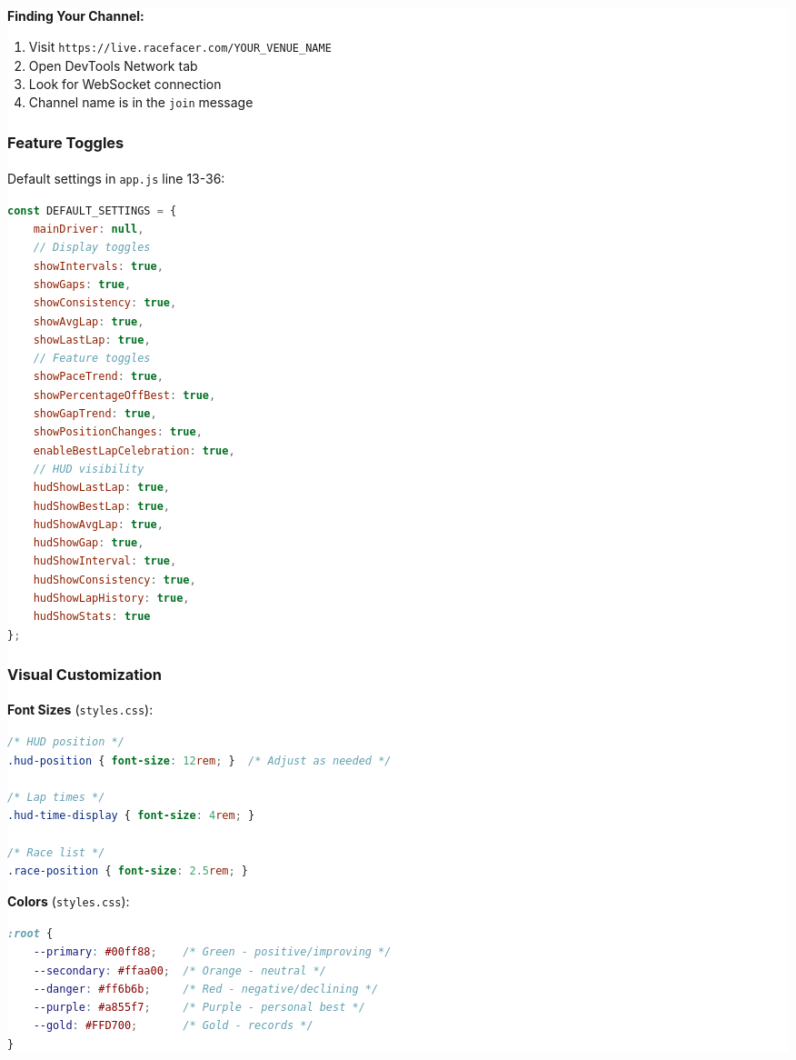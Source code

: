 **Finding Your Channel:**
1. Visit `https://live.racefacer.com/YOUR_VENUE_NAME`
2. Open DevTools Network tab
3. Look for WebSocket connection
4. Channel name is in the `join` message

### Feature Toggles

Default settings in `app.js` line 13-36:
```javascript
const DEFAULT_SETTINGS = {
    mainDriver: null,
    // Display toggles
    showIntervals: true,
    showGaps: true,
    showConsistency: true,
    showAvgLap: true,
    showLastLap: true,
    // Feature toggles
    showPaceTrend: true,
    showPercentageOffBest: true,
    showGapTrend: true,
    showPositionChanges: true,
    enableBestLapCelebration: true,
    // HUD visibility
    hudShowLastLap: true,
    hudShowBestLap: true,
    hudShowAvgLap: true,
    hudShowGap: true,
    hudShowInterval: true,
    hudShowConsistency: true,
    hudShowLapHistory: true,
    hudShowStats: true
};
```

### Visual Customization

**Font Sizes** (`styles.css`):
```css
/* HUD position */
.hud-position { font-size: 12rem; }  /* Adjust as needed */

/* Lap times */
.hud-time-display { font-size: 4rem; }

/* Race list */
.race-position { font-size: 2.5rem; }
```

**Colors** (`styles.css`):
```css
:root {
    --primary: #00ff88;    /* Green - positive/improving */
    --secondary: #ffaa00;  /* Orange - neutral */
    --danger: #ff6b6b;     /* Red - negative/declining */
    --purple: #a855f7;     /* Purple - personal best */
    --gold: #FFD700;       /* Gold - records */
}
```
